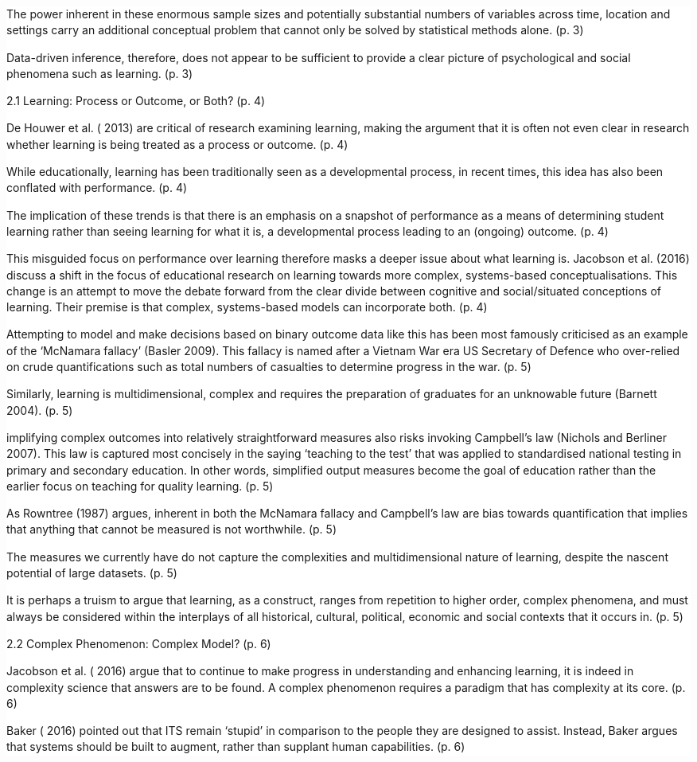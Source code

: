 The power inherent in these enormous sample sizes and potentially substantial numbers of variables across time, location and settings carry an additional conceptual problem that cannot only be solved by statistical methods alone. (p. 3)

Data-driven inference, therefore, does not appear to be sufficient to provide a clear picture of psychological and social phenomena such as learning. (p. 3)

2.1 Learning: Process or Outcome, or Both? (p. 4)

De Houwer et al. ( 2013) are critical of research examining learning, making the argument that it is often not even clear in research whether learning is being treated as a process or outcome. (p. 4)

While educationally, learning has been traditionally seen as a developmental process, in recent times, this idea has also been conflated with performance. (p. 4)

The implication of these trends is that there is an emphasis on a snapshot of performance as a means of determining student learning rather than seeing learning for what it is, a developmental process leading to an (ongoing) outcome. (p. 4)

This misguided focus on performance over learning therefore masks a deeper issue about what learning is. Jacobson et al. (2016) discuss a shift in the focus of educational research on learning towards more complex, systems-based conceptualisations. This change is an attempt to move the debate forward from the clear divide between cognitive and social/situated conceptions of learning. Their premise is that complex, systems-based models can incorporate both. (p. 4)

Attempting to model and make decisions based on binary outcome data like this has been most famously criticised as an example of the ‘McNamara fallacy’ (Basler 2009). This fallacy is named after a Vietnam War era US Secretary of Defence who over-relied on crude quantifications such as total numbers of casualties to determine progress in the war. (p. 5)

Similarly, learning is multidimensional, complex and requires the preparation of graduates for an unknowable future (Barnett 2004). (p. 5)

implifying complex outcomes into relatively straightforward measures also risks invoking Campbell’s law (Nichols and Berliner 2007). This law is captured most concisely in the saying ‘teaching to the test’ that was applied to standardised national testing in primary and secondary education. In other words, simplified output measures become the goal of education rather than the earlier focus on teaching for quality learning. (p. 5)

As Rowntree (1987) argues, inherent in both the McNamara fallacy and Campbell’s law are bias towards quantification that implies that anything that cannot be measured is not worthwhile. (p. 5)

The measures we currently have do not capture the complexities and multidimensional nature of learning, despite the nascent potential of large datasets. (p. 5)

It is perhaps a truism to argue that learning, as a construct, ranges from repetition to higher order, complex phenomena, and must always be considered within the interplays of all historical, cultural, political, economic and social contexts that it occurs in. (p. 5)

2.2 Complex Phenomenon: Complex Model? (p. 6)

Jacobson et al. ( 2016) argue that to continue to make progress in understanding and enhancing learning, it is indeed in complexity science that answers are to be found. A complex phenomenon requires a paradigm that has complexity at its core. (p. 6)

Baker ( 2016) pointed out that ITS remain ‘stupid’ in comparison to the people they are designed to assist. Instead, Baker argues that systems should be built to augment, rather than supplant human capabilities. (p. 6)
